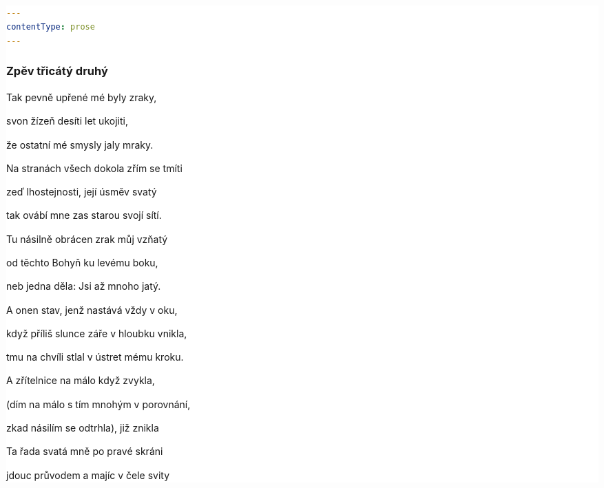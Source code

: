 ```yaml
---
contentType: prose
---
```


<section>

### Zpěv třicátý druhý

Tak pevně upřené mé byly zraky,

svon žízeň desíti let ukojiti,

že ostatní mé smysly jaly mraky.

</section>

<section>

Na stranách všech dokola zřím se tmíti

zeď lhostejnosti, její úsměv svatý

tak ovábí mne zas starou svojí sítí.

</section>

<section>

Tu násilně obrácen zrak můj vzňatý

od těchto Bohyň ku levému boku,

neb jedna děla: Jsi až mnoho jatý.

</section>

<section>

A onen stav, jenž nastává vždy v oku,

když příliš slunce záře v hloubku vnikla,

tmu na chvíli stlal v ústret mému kroku.

</section>

<section>

A zřítelnice na málo když zvykla,

(dím na málo s tím mnohým v porovnání,

zkad násilím se odtrhla), již znikla

</section>

<section>

Ta řada svatá mně po pravé skráni

jdouc průvodem a majíc v čele svity
